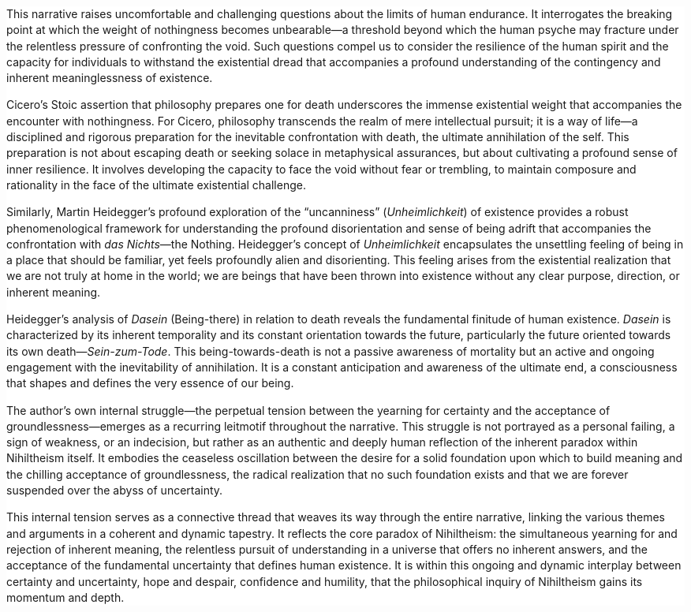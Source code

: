   

This narrative raises uncomfortable and challenging questions about the limits of human endurance. It interrogates the breaking point at which the weight of nothingness becomes unbearable—a threshold beyond which the human psyche may fracture under the relentless pressure of confronting the void. Such questions compel us to consider the resilience of the human spirit and the capacity for individuals to withstand the existential dread that accompanies a profound understanding of the contingency and inherent meaninglessness of existence.

  

Cicero’s Stoic assertion that philosophy prepares one for death underscores the immense existential weight that accompanies the encounter with nothingness. For Cicero, philosophy transcends the realm of mere intellectual pursuit; it is a way of life—a disciplined and rigorous preparation for the inevitable confrontation with death, the ultimate annihilation of the self. This preparation is not about escaping death or seeking solace in metaphysical assurances, but about cultivating a profound sense of inner resilience. It involves developing the capacity to face the void without fear or trembling, to maintain composure and rationality in the face of the ultimate existential challenge.

  

Similarly, Martin Heidegger’s profound exploration of the “uncanniness” (_Unheimlichkeit_) of existence provides a robust phenomenological framework for understanding the profound disorientation and sense of being adrift that accompanies the confrontation with _das Nichts_—the Nothing. Heidegger’s concept of _Unheimlichkeit_ encapsulates the unsettling feeling of being in a place that should be familiar, yet feels profoundly alien and disorienting. This feeling arises from the existential realization that we are not truly at home in the world; we are beings that have been thrown into existence without any clear purpose, direction, or inherent meaning.

  

Heidegger’s analysis of _Dasein_ (Being-there) in relation to death reveals the fundamental finitude of human existence. _Dasein_ is characterized by its inherent temporality and its constant orientation towards the future, particularly the future oriented towards its own death—_Sein-zum-Tode_. This being-towards-death is not a passive awareness of mortality but an active and ongoing engagement with the inevitability of annihilation. It is a constant anticipation and awareness of the ultimate end, a consciousness that shapes and defines the very essence of our being.

  

The author’s own internal struggle—the perpetual tension between the yearning for certainty and the acceptance of groundlessness—emerges as a recurring leitmotif throughout the narrative. This struggle is not portrayed as a personal failing, a sign of weakness, or an indecision, but rather as an authentic and deeply human reflection of the inherent paradox within Nihiltheism itself. It embodies the ceaseless oscillation between the desire for a solid foundation upon which to build meaning and the chilling acceptance of groundlessness, the radical realization that no such foundation exists and that we are forever suspended over the abyss of uncertainty.

  

This internal tension serves as a connective thread that weaves its way through the entire narrative, linking the various themes and arguments in a coherent and dynamic tapestry. It reflects the core paradox of Nihiltheism: the simultaneous yearning for and rejection of inherent meaning, the relentless pursuit of understanding in a universe that offers no inherent answers, and the acceptance of the fundamental uncertainty that defines human existence. It is within this ongoing and dynamic interplay between certainty and uncertainty, hope and despair, confidence and humility, that the philosophical inquiry of Nihiltheism gains its momentum and depth.

  
